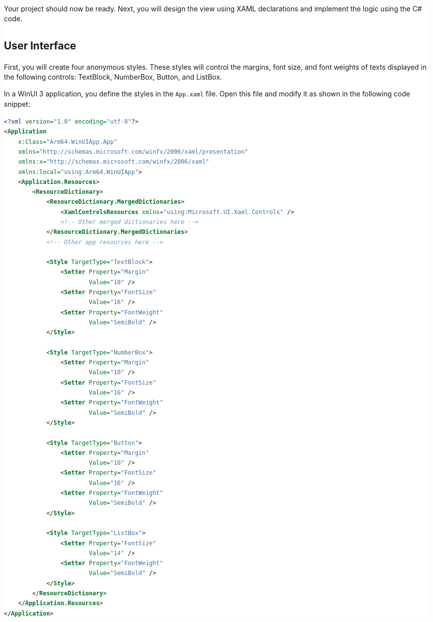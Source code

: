 Your project should now be ready. Next, you will design the view using XAML declarations and implement the logic using the C# code.

## User Interface
First, you will create four anonymous styles. These styles will control the margins, font size, and font weights of texts displayed in the following controls: TextBlock, NumberBox, Button, and ListBox.

In a WinUI 3 application, you define the styles in the `App.xaml` file. Open this file and modify it as shown in the following code snippet:

```XML
<?xml version="1.0" encoding="utf-8"?>
<Application
    x:Class="Arm64.WinUIApp.App"
    xmlns="http://schemas.microsoft.com/winfx/2006/xaml/presentation"
    xmlns:x="http://schemas.microsoft.com/winfx/2006/xaml"
    xmlns:local="using:Arm64.WinUIApp">
    <Application.Resources>
        <ResourceDictionary>
            <ResourceDictionary.MergedDictionaries>
                <XamlControlsResources xmlns="using:Microsoft.UI.Xaml.Controls" />
                <!-- Other merged dictionaries here -->
            </ResourceDictionary.MergedDictionaries>
            <!-- Other app resources here -->

            <Style TargetType="TextBlock">
                <Setter Property="Margin"
                        Value="10" />
                <Setter Property="FontSize"
                        Value="16" />
                <Setter Property="FontWeight"
                        Value="SemiBold" />
            </Style>

            <Style TargetType="NumberBox">
                <Setter Property="Margin"
                        Value="10" />
                <Setter Property="FontSize"
                        Value="16" />
                <Setter Property="FontWeight"
                        Value="SemiBold" />
            </Style>

            <Style TargetType="Button">
                <Setter Property="Margin"
                        Value="10" />
                <Setter Property="FontSize"
                        Value="16" />
                <Setter Property="FontWeight"
                        Value="SemiBold" />
            </Style>

            <Style TargetType="ListBox">
                <Setter Property="FontSize"
                        Value="14" />
                <Setter Property="FontWeight"
                        Value="SemiBold" />
            </Style>
        </ResourceDictionary>        
    </Application.Resources>
</Application>
```
